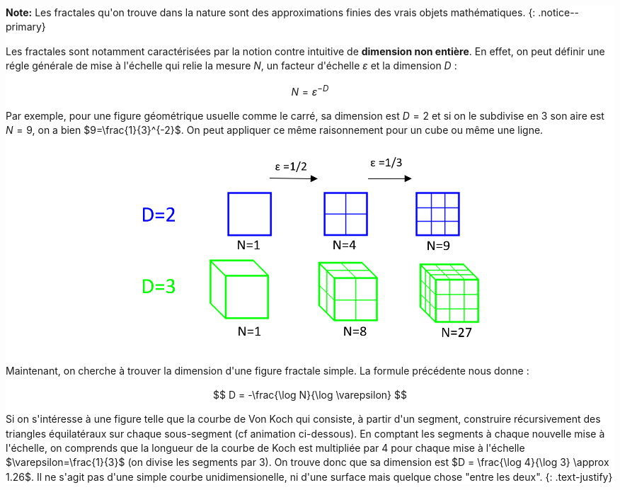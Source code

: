 **Note:** Les fractales qu'on trouve dans la nature sont des approximations finies des vrais objets mathématiques.
{: .notice--primary}

Les fractales sont notamment caractérisées par la notion contre intuitive de **dimension non entière**. En effet, on peut définir une régle générale de mise à l'échelle qui relie la mesure $N$, un facteur d'échelle $\varepsilon$ et la dimension $D$ :

$$ N = \varepsilon^{-D} $$

Par exemple, pour une figure géométrique usuelle comme le carré, sa dimension est $D=2$ et si on le subdivise en $3$ son aire est $N=9$, on a bien $9=\frac{1}{3}^{-2}$. On peut appliquer ce même raisonnement pour un cube ou même une ligne.

<p align="center">
  <img src="/assets/images/scaling_rule.png" width="60%"/>
</p>

Maintenant, on cherche à trouver la dimension d'une figure fractale simple. La formule précédente nous donne :

$$ D = -\frac{\log N}{\log \varepsilon} $$

Si on s'intéresse à une figure telle que la courbe de Von Koch qui consiste, à partir d'un segment, construire récursivement des triangles équilatéraux sur chaque sous-segment (cf animation ci-dessous). En comptant les segments à chaque nouvelle mise à l'échelle, on comprends que la longueur de la courbe de Koch est multipliée par $4$ pour chaque mise à l'échelle $\varepsilon=\frac{1}{3}$ (on divise les segments par 3). On trouve donc que sa dimension est $D = \frac{\log 4}{\log 3} \approx 1.26$. Il ne s'agit pas d'une simple courbe unidimensionelle, ni d'une surface mais quelque chose "entre les deux".
{: .text-justify}
